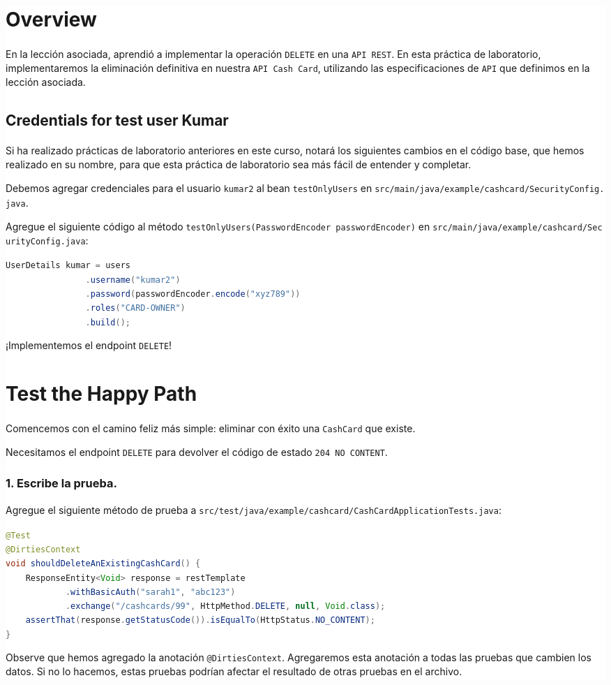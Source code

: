 # Overview

En la lección asociada, aprendió a implementar la operación `DELETE` en una `API REST`. En esta práctica de laboratorio, implementaremos la eliminación 
definitiva en nuestra `API Cash Card`, utilizando las especificaciones de `API` que definimos en la lección asociada.

## Credentials for test user Kumar

Si ha realizado prácticas de laboratorio anteriores en este curso, notará los siguientes cambios en el código base, que hemos realizado en su nombre, para que esta práctica de laboratorio sea más fácil de entender y completar.

Debemos agregar credenciales para el usuario `kumar2` al bean `testOnlyUsers` en `src/main/java/example/cashcard/SecurityConfig.java`.

Agregue el siguiente código al método `testOnlyUsers(PasswordEncoder passwordEncoder)` en `src/main/java/example/cashcard/SecurityConfig.java`:

```java
UserDetails kumar = users
                .username("kumar2")
                .password(passwordEncoder.encode("xyz789"))
                .roles("CARD-OWNER")
                .build();
```

¡Implementemos el endpoint `DELETE`!

# Test the Happy Path

Comencemos con el camino feliz más simple: eliminar con éxito una `CashCard` que existe.

Necesitamos el endpoint `DELETE` para devolver el código de estado `204 NO CONTENT`.

### 1. Escribe la prueba.

Agregue el siguiente método de prueba a `src/test/java/example/cashcard/CashCardApplicationTests.java`:

```java
@Test
@DirtiesContext
void shouldDeleteAnExistingCashCard() {
    ResponseEntity<Void> response = restTemplate
            .withBasicAuth("sarah1", "abc123")
            .exchange("/cashcards/99", HttpMethod.DELETE, null, Void.class);
    assertThat(response.getStatusCode()).isEqualTo(HttpStatus.NO_CONTENT);
}
```

Observe que hemos agregado la anotación `@DirtiesContext`. Agregaremos esta anotación a todas las pruebas que cambien los datos. Si no lo hacemos, estas pruebas podrían afectar el resultado de otras pruebas en el archivo.
